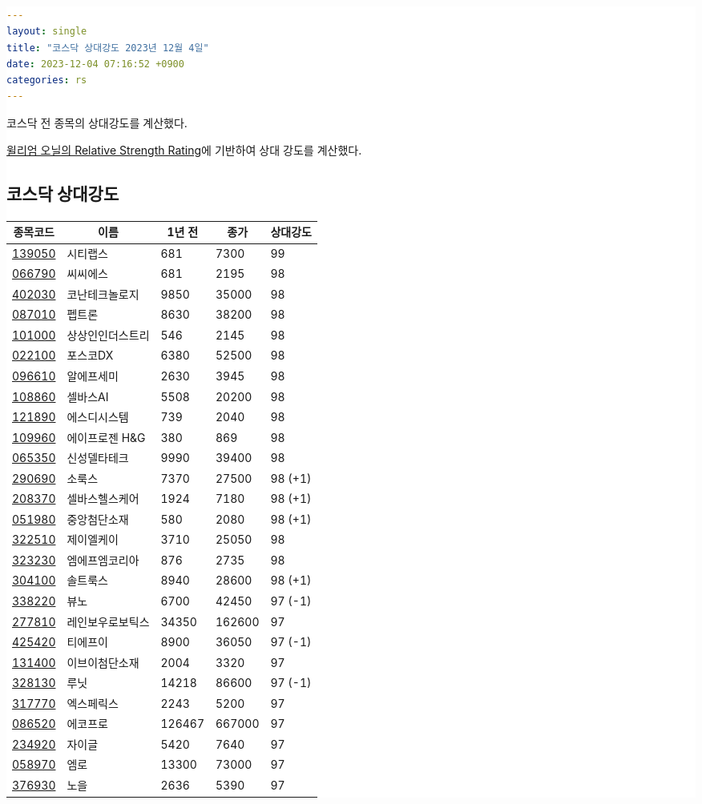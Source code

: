 ```yaml
---
layout: single
title: "코스닥 상대강도 2023년 12월 4일"
date: 2023-12-04 07:16:52 +0900
categories: rs
---
```

코스닥 전 종목의 상대강도를 계산했다.

[윌리엄 오닐의 Relative Strength Rating](https://www.williamoneil.com/proprietary-ratings-and-rankings/)에 기반하여 상대 강도를 계산했다.

## 코스닥 상대강도

|종목코드|이름|1년 전|종가|상대강도|
|------|---|-----|--|------|
|[139050](https://finance.daum.net/quotes/A139050)|시티랩스|681|7300|99 |
|[066790](https://finance.daum.net/quotes/A066790)|씨씨에스|681|2195|98 |
|[402030](https://finance.daum.net/quotes/A402030)|코난테크놀로지|9850|35000|98 |
|[087010](https://finance.daum.net/quotes/A087010)|펩트론|8630|38200|98 |
|[101000](https://finance.daum.net/quotes/A101000)|상상인인더스트리|546|2145|98 |
|[022100](https://finance.daum.net/quotes/A022100)|포스코DX|6380|52500|98 |
|[096610](https://finance.daum.net/quotes/A096610)|알에프세미|2630|3945|98 |
|[108860](https://finance.daum.net/quotes/A108860)|셀바스AI|5508|20200|98 |
|[121890](https://finance.daum.net/quotes/A121890)|에스디시스템|739|2040|98 |
|[109960](https://finance.daum.net/quotes/A109960)|에이프로젠 H&G|380|869|98 |
|[065350](https://finance.daum.net/quotes/A065350)|신성델타테크|9990|39400|98 |
|[290690](https://finance.daum.net/quotes/A290690)|소룩스|7370|27500|98 (+1)|
|[208370](https://finance.daum.net/quotes/A208370)|셀바스헬스케어|1924|7180|98 (+1)|
|[051980](https://finance.daum.net/quotes/A051980)|중앙첨단소재|580|2080|98 (+1)|
|[322510](https://finance.daum.net/quotes/A322510)|제이엘케이|3710|25050|98 |
|[323230](https://finance.daum.net/quotes/A323230)|엠에프엠코리아|876|2735|98 |
|[304100](https://finance.daum.net/quotes/A304100)|솔트룩스|8940|28600|98 (+1)|
|[338220](https://finance.daum.net/quotes/A338220)|뷰노|6700|42450|97 (-1)|
|[277810](https://finance.daum.net/quotes/A277810)|레인보우로보틱스|34350|162600|97 |
|[425420](https://finance.daum.net/quotes/A425420)|티에프이|8900|36050|97 (-1)|
|[131400](https://finance.daum.net/quotes/A131400)|이브이첨단소재|2004|3320|97 |
|[328130](https://finance.daum.net/quotes/A328130)|루닛|14218|86600|97 (-1)|
|[317770](https://finance.daum.net/quotes/A317770)|엑스페릭스|2243|5200|97 |
|[086520](https://finance.daum.net/quotes/A086520)|에코프로|126467|667000|97 |
|[234920](https://finance.daum.net/quotes/A234920)|자이글|5420|7640|97 |
|[058970](https://finance.daum.net/quotes/A058970)|엠로|13300|73000|97 |
|[376930](https://finance.daum.net/quotes/A376930)|노을|2636|5390|97 |